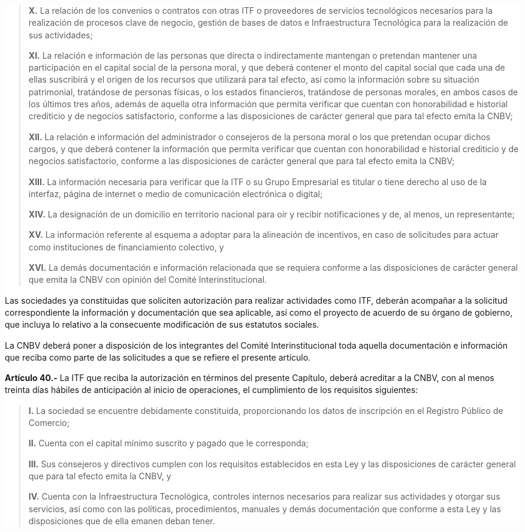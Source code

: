 > **X.** La relación de los convenios o contratos con otras ITF o proveedores de servicios tecnológicos necesarios para la realización de procesos clave de negocio, gestión de bases de datos e Infraestructura Tecnológica para la realización de sus actividades;
>
> **XI.** La relación e información de las personas que directa o indirectamente mantengan o pretendan mantener una participación en el capital social de la persona moral, y que deberá contener el monto del capital social que cada una de ellas suscribirá y el origen de los recursos que utilizará para tal efecto, así como la información sobre su situación patrimonial, tratándose de personas físicas, o los estados financieros, tratándose de personas morales, en ambos casos de los últimos tres años, además de aquella otra información que permita verificar que cuentan con honorabilidad e historial crediticio y de negocios satisfactorio, conforme a las disposiciones de carácter general que para tal efecto emita la CNBV;
>
> **XII.** La relación e información del administrador o consejeros de la persona moral o los que pretendan ocupar dichos cargos, y que deberá contener la información que permita verificar que cuentan con honorabilidad e historial crediticio y de negocios satisfactorio, conforme a las disposiciones de carácter general que para tal efecto emita la CNBV;
>
> **XIII.** La información necesaria para verificar que la ITF o su Grupo Empresarial es titular o tiene derecho al uso de la interfaz, página de internet o medio de comunicación electrónica o digital;
>
> **XIV.** La designación de un domicilio en territorio nacional para oír y recibir notificaciones y de, al menos, un representante;
>
> **XV.** La información referente al esquema a adoptar para la alineación de incentivos, en caso de solicitudes para actuar como instituciones de financiamiento colectivo, y
>
> **XVI.** La demás documentación e información relacionada que se requiera conforme a las disposiciones de carácter general que emita la CNBV con opinión del Comité Interinstitucional.

Las sociedades ya constituidas que soliciten autorización para realizar actividades como ITF, deberán acompañar a la solicitud correspondiente la información y documentación que sea aplicable, así como el proyecto de acuerdo de su órgano de gobierno, que incluya lo relativo a la consecuente modificación de sus estatutos sociales.

La CNBV deberá poner a disposición de los integrantes del Comité Interinstitucional toda aquella documentación e información que reciba como parte de las solicitudes a que se refiere el presente artículo.

**Artículo 40.-** La ITF que reciba la autorización en términos del presente Capítulo, deberá acreditar a la CNBV, con al menos treinta días hábiles de anticipación al inicio de operaciones, el cumplimiento de los requisitos siguientes:

> **I.** La sociedad se encuentre debidamente constituida, proporcionando los datos de inscripción en el Registro Público de Comercio;
>
> **II.** Cuenta con el capital mínimo suscrito y pagado que le corresponda;
>
> **III.** Sus consejeros y directivos cumplen con los requisitos establecidos en esta Ley y las disposiciones de carácter general que para tal efecto emita la CNBV, y
>
> **IV.** Cuenta con la Infraestructura Tecnológica, controles internos necesarios para realizar sus actividades y otorgar sus servicios, así como con las políticas, procedimientos, manuales y demás documentación que conforme a esta Ley y las disposiciones que de ella emanen deban tener.
